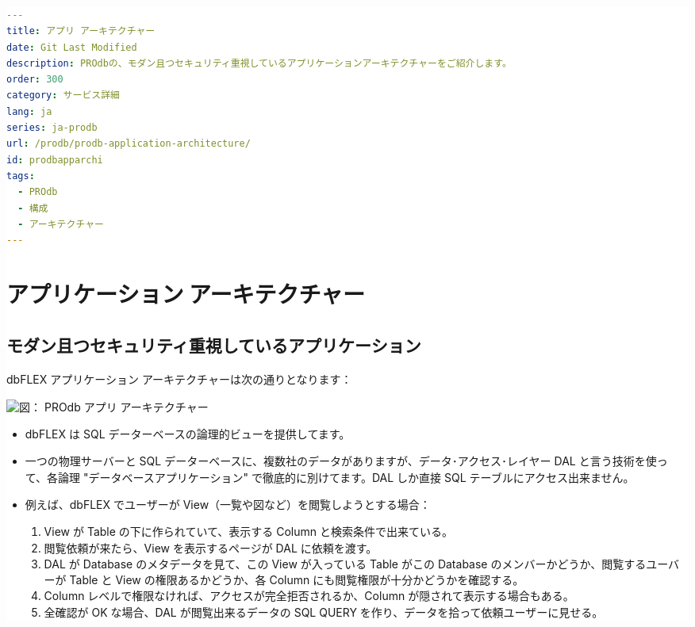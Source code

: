 ```yaml
---
title: アプリ アーキテクチャー
date: Git Last Modified
description: PROdbの、モダン且つセキュリティ重視しているアプリケーションアーキテクチャーをご紹介します。
order: 300
category: サービス詳細
lang: ja
series: ja-prodb
url: /prodb/prodb-application-architecture/
id: prodbapparchi
tags:
  - PROdb
  - 構成
  - アーキテクチャー
---
```


# アプリケーション アーキテクチャー
## モダン且つセキュリティ重視しているアプリケーション
dbFLEX アプリケーション アーキテクチャーは次の通りとなります：

<img src="/assets/img/figure-dbflex-system-architecture.png" width="100%" alt="図： PROdb アプリ アーキテクチャー">


-   dbFLEX は SQL データーベースの論理的ビューを提供してます。
-   一つの物理サーバーと SQL データーベースに、複数社のデータがありますが、データ･アクセス･レイヤー DAL と言う技術を使って、各論理 "データベースアプリケーション" で徹底的に別けてます。DAL しか直接 SQL テーブルにアクセス出来ません。
-   例えば、dbFLEX でユーザーが View（一覧や図など）を閲覧しようとする場合：

    1.  View が Table の下に作られていて、表示する Column と検索条件で出来ている。
    2.  閲覧依頼が来たら、View を表示するページが DAL に依頼を渡す。
    3.  DAL が Database のメタデータを見て、この View が入っている Table がこの Database のメンバーかどうか、閲覧するユーバーが Table と View の権限あるかどうか、各 Column にも閲覧権限が十分かどうかを確認する。
    4.  Column レベルで権限なければ、アクセスが完全拒否されるか、Column が隠されて表示する場合もある。
    5.  全確認が OK な場合、DAL が閲覧出来るデータの SQL QUERY を作り、データを拾って依頼ユーザーに見せる。

          
